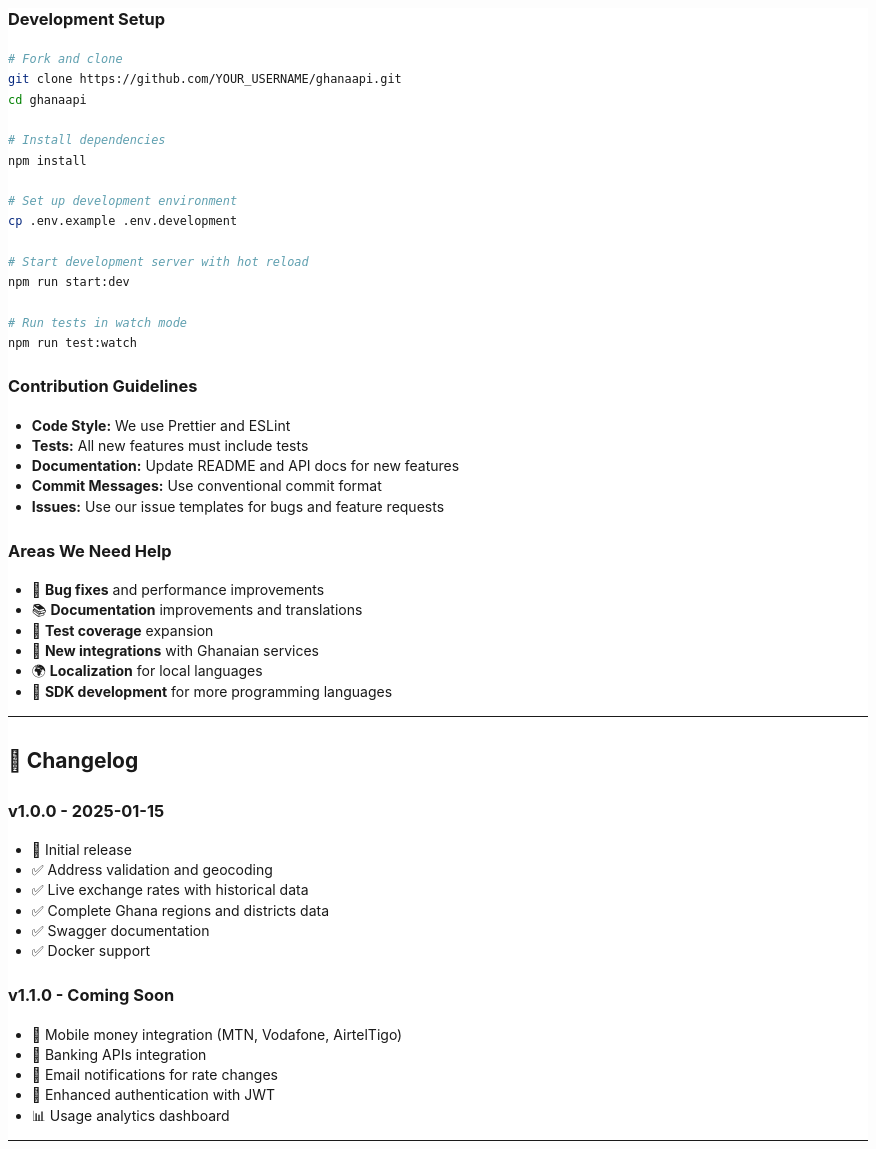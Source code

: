 ### **Development Setup**
```bash
# Fork and clone
git clone https://github.com/YOUR_USERNAME/ghanaapi.git
cd ghanaapi

# Install dependencies
npm install

# Set up development environment
cp .env.example .env.development

# Start development server with hot reload
npm run start:dev

# Run tests in watch mode
npm run test:watch
```

### **Contribution Guidelines**
- **Code Style:** We use Prettier and ESLint
- **Tests:** All new features must include tests
- **Documentation:** Update README and API docs for new features
- **Commit Messages:** Use conventional commit format
- **Issues:** Use our issue templates for bugs and feature requests

### **Areas We Need Help**
- 🐛 **Bug fixes** and performance improvements
- 📚 **Documentation** improvements and translations
- 🧪 **Test coverage** expansion
- 🔌 **New integrations** with Ghanaian services
- 🌍 **Localization** for local languages
- 📱 **SDK development** for more programming languages

---

## 📖 **Changelog**

### **v1.0.0 - 2025-01-15**
- 🎉 Initial release
- ✅ Address validation and geocoding
- ✅ Live exchange rates with historical data
- ✅ Complete Ghana regions and districts data
- ✅ Swagger documentation
- ✅ Docker support

### **v1.1.0 - Coming Soon**
- 🔄 Mobile money integration (MTN, Vodafone, AirtelTigo)
- 🏦 Banking APIs integration
- 📧 Email notifications for rate changes
- 🔐 Enhanced authentication with JWT
- 📊 Usage analytics dashboard

---